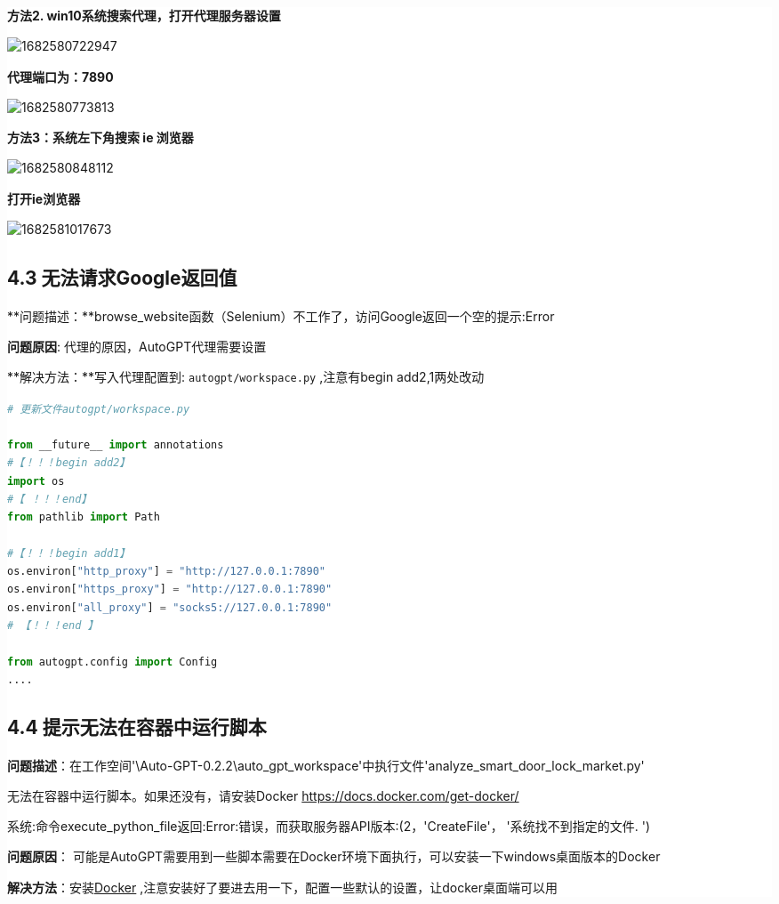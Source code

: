 **方法2. win10系统搜索代理，打开代理服务器设置**

![1682580722947](AutoGPT使用.assets/1682580722947.png)

**代理端口为：7890**

![1682580773813](AutoGPT使用.assets/1682580773813.png)

**方法3：系统左下角搜索 ie 浏览器**

![1682580848112](AutoGPT使用.assets/1682580848112.png)

**打开ie浏览器**

![1682581017673](AutoGPT使用.assets/1682581017673.png)

## 4.3 无法请求Google返回值

**问题描述：**browse_website函数（Selenium）不工作了，访问Google返回一个空的提示:Error 

**问题原因**: 代理的原因，AutoGPT代理需要设置

**解决方法：**写入代理配置到: `autogpt/workspace.py` ,注意有begin add2,1两处改动

```python
# 更新文件autogpt/workspace.py

from __future__ import annotations
#【！！！begin add2】
import os
#【 ！！！end】
from pathlib import Path

#【！！！begin add1】
os.environ["http_proxy"] = "http://127.0.0.1:7890"
os.environ["https_proxy"] = "http://127.0.0.1:7890"
os.environ["all_proxy"] = "socks5://127.0.0.1:7890"
# 【！！！end 】

from autogpt.config import Config
....
```

## 4.4 提示无法在容器中运行脚本

**问题描述**：在工作空间'\Auto-GPT-0.2.2\auto_gpt_workspace'中执行文件'analyze_smart_door_lock_market.py' 

无法在容器中运行脚本。如果还没有，请安装Docker https://docs.docker.com/get-docker/ 

系统:命令execute_python_file返回:Error:错误，而获取服务器API版本:(2，'CreateFile'， '系统找不到指定的文件. ')

**问题原因**： 可能是AutoGPT需要用到一些脚本需要在Docker环境下面执行，可以安装一下windows桌面版本的Docker

**解决方法**：安装[Docker](https://docs.docker.com/get-docker/ ) ,注意安装好了要进去用一下，配置一些默认的设置，让docker桌面端可以用
